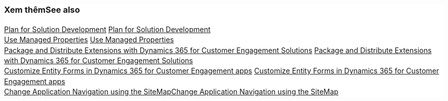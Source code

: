 ### <a name="see-also"></a><span data-ttu-id="d37cf-151">Xem thêm</span><span class="sxs-lookup"><span data-stu-id="d37cf-151">See also</span></span>  
 <span data-ttu-id="d37cf-152">[Plan for Solution Development](plan-solution-development.md) </span><span class="sxs-lookup"><span data-stu-id="d37cf-152">[Plan for Solution Development](plan-solution-development.md) </span></span>  
 <span data-ttu-id="d37cf-153">[Use Managed Properties](use-managed-properties.md) </span><span class="sxs-lookup"><span data-stu-id="d37cf-153">[Use Managed Properties](use-managed-properties.md) </span></span>  
 <span data-ttu-id="d37cf-154">[Package and Distribute Extensions with Dynamics 365 for Customer Engagement Solutions](package-distribute-extensions-use-solutions.md) </span><span class="sxs-lookup"><span data-stu-id="d37cf-154">[Package and Distribute Extensions with Dynamics 365 for Customer Engagement Solutions](package-distribute-extensions-use-solutions.md) </span></span>  
 <span data-ttu-id="d37cf-155">[Customize Entity Forms in Dynamics 365 for Customer Engagement apps](customize-dev/customize-entity-forms.md) </span><span class="sxs-lookup"><span data-stu-id="d37cf-155">[Customize Entity Forms in Dynamics 365 for Customer Engagement apps](customize-dev/customize-entity-forms.md) </span></span>  
 [<span data-ttu-id="d37cf-156">Change Application Navigation using the SiteMap</span><span class="sxs-lookup"><span data-stu-id="d37cf-156">Change Application Navigation using the SiteMap</span></span>](/developer/customize-dev/change-application-navigation-using-sitemap.md)
